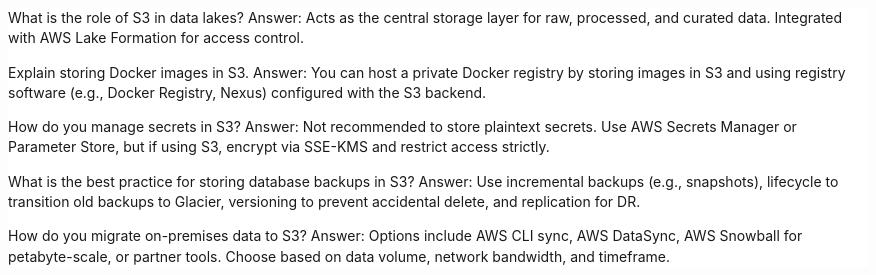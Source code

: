 What is the role of S3 in data lakes?
Answer: Acts as the central storage layer for raw, processed, and curated data. Integrated with AWS Lake Formation for access control.

Explain storing Docker images in S3.
Answer: You can host a private Docker registry by storing images in S3 and using registry software (e.g., Docker Registry, Nexus) configured with the S3 backend.

How do you manage secrets in S3?
Answer: Not recommended to store plaintext secrets. Use AWS Secrets Manager or Parameter Store, but if using S3, encrypt via SSE-KMS and restrict access strictly.

What is the best practice for storing database backups in S3?
Answer: Use incremental backups (e.g., snapshots), lifecycle to transition old backups to Glacier, versioning to prevent accidental delete, and replication for DR.

How do you migrate on-premises data to S3?
Answer: Options include AWS CLI sync, AWS DataSync, AWS Snowball for petabyte-scale, or partner tools. Choose based on data volume, network bandwidth, and timeframe.
